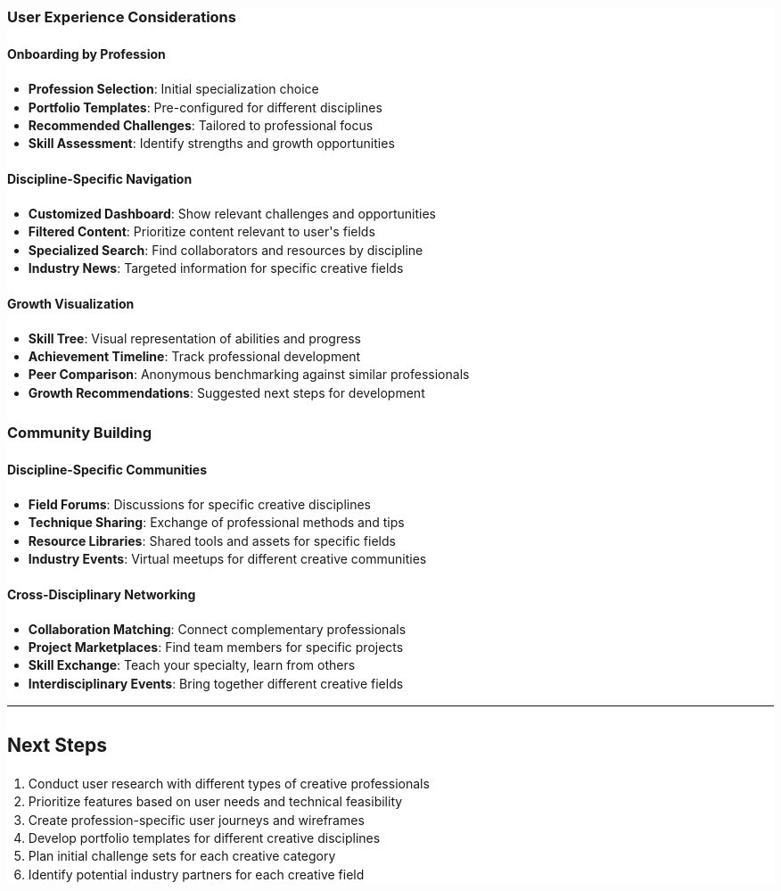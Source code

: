 ### User Experience Considerations

#### Onboarding by Profession

- **Profession Selection**: Initial specialization choice
- **Portfolio Templates**: Pre-configured for different disciplines
- **Recommended Challenges**: Tailored to professional focus
- **Skill Assessment**: Identify strengths and growth opportunities

#### Discipline-Specific Navigation

- **Customized Dashboard**: Show relevant challenges and opportunities
- **Filtered Content**: Prioritize content relevant to user's fields
- **Specialized Search**: Find collaborators and resources by discipline
- **Industry News**: Targeted information for specific creative fields

#### Growth Visualization

- **Skill Tree**: Visual representation of abilities and progress
- **Achievement Timeline**: Track professional development
- **Peer Comparison**: Anonymous benchmarking against similar professionals
- **Growth Recommendations**: Suggested next steps for development

### Community Building

#### Discipline-Specific Communities

- **Field Forums**: Discussions for specific creative disciplines
- **Technique Sharing**: Exchange of professional methods and tips
- **Resource Libraries**: Shared tools and assets for specific fields
- **Industry Events**: Virtual meetups for different creative communities

#### Cross-Disciplinary Networking

- **Collaboration Matching**: Connect complementary professionals
- **Project Marketplaces**: Find team members for specific projects
- **Skill Exchange**: Teach your specialty, learn from others
- **Interdisciplinary Events**: Bring together different creative fields

---

## Next Steps

1. Conduct user research with different types of creative professionals
2. Prioritize features based on user needs and technical feasibility
3. Create profession-specific user journeys and wireframes
4. Develop portfolio templates for different creative disciplines
5. Plan initial challenge sets for each creative category
6. Identify potential industry partners for each creative field
